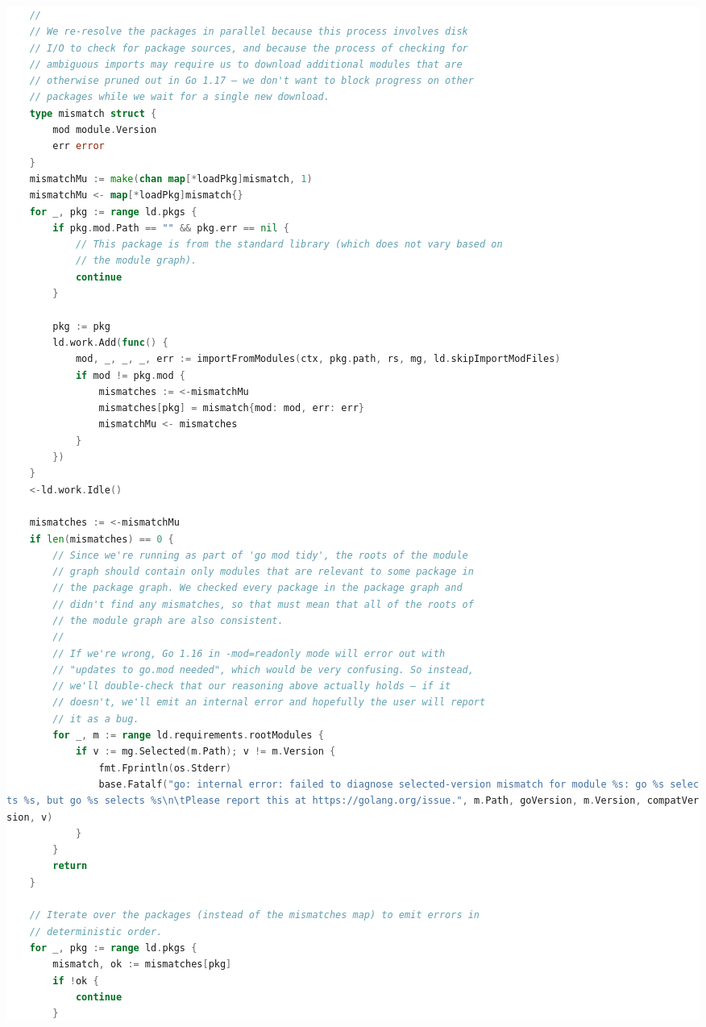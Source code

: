 ```go
	//
	// We re-resolve the packages in parallel because this process involves disk
	// I/O to check for package sources, and because the process of checking for
	// ambiguous imports may require us to download additional modules that are
	// otherwise pruned out in Go 1.17 — we don't want to block progress on other
	// packages while we wait for a single new download.
	type mismatch struct {
		mod module.Version
		err error
	}
	mismatchMu := make(chan map[*loadPkg]mismatch, 1)
	mismatchMu <- map[*loadPkg]mismatch{}
	for _, pkg := range ld.pkgs {
		if pkg.mod.Path == "" && pkg.err == nil {
			// This package is from the standard library (which does not vary based on
			// the module graph).
			continue
		}

		pkg := pkg
		ld.work.Add(func() {
			mod, _, _, _, err := importFromModules(ctx, pkg.path, rs, mg, ld.skipImportModFiles)
			if mod != pkg.mod {
				mismatches := <-mismatchMu
				mismatches[pkg] = mismatch{mod: mod, err: err}
				mismatchMu <- mismatches
			}
		})
	}
	<-ld.work.Idle()

	mismatches := <-mismatchMu
	if len(mismatches) == 0 {
		// Since we're running as part of 'go mod tidy', the roots of the module
		// graph should contain only modules that are relevant to some package in
		// the package graph. We checked every package in the package graph and
		// didn't find any mismatches, so that must mean that all of the roots of
		// the module graph are also consistent.
		//
		// If we're wrong, Go 1.16 in -mod=readonly mode will error out with
		// "updates to go.mod needed", which would be very confusing. So instead,
		// we'll double-check that our reasoning above actually holds — if it
		// doesn't, we'll emit an internal error and hopefully the user will report
		// it as a bug.
		for _, m := range ld.requirements.rootModules {
			if v := mg.Selected(m.Path); v != m.Version {
				fmt.Fprintln(os.Stderr)
				base.Fatalf("go: internal error: failed to diagnose selected-version mismatch for module %s: go %s selects %s, but go %s selects %s\n\tPlease report this at https://golang.org/issue.", m.Path, goVersion, m.Version, compatVersion, v)
			}
		}
		return
	}

	// Iterate over the packages (instead of the mismatches map) to emit errors in
	// deterministic order.
	for _, pkg := range ld.pkgs {
		mismatch, ok := mismatches[pkg]
		if !ok {
			continue
		}

```